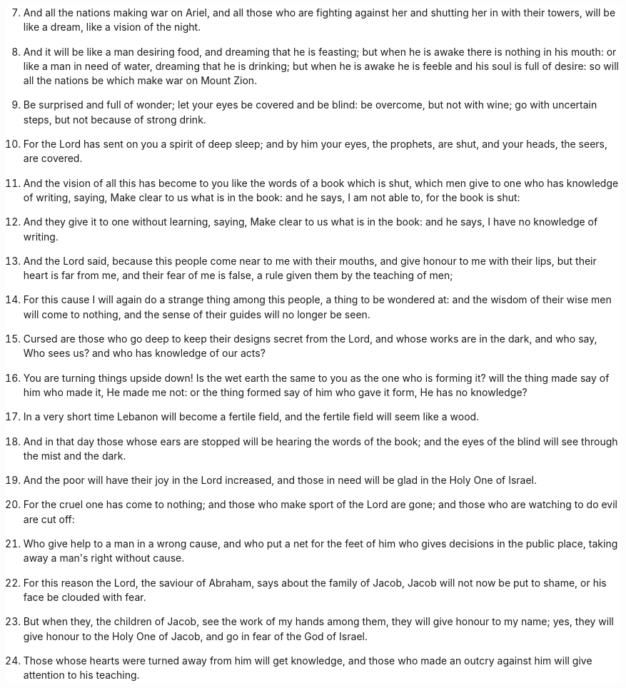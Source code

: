 7. And all the nations making war on Ariel, and all those who are fighting against her and shutting her in with their towers, will be like a dream, like a vision of the night.

8. And it will be like a man desiring food, and dreaming that he is feasting; but when he is awake there is nothing in his mouth: or like a man in need of water, dreaming that he is drinking; but when he is awake he is feeble and his soul is full of desire: so will all the nations be which make war on Mount Zion.

9. Be surprised and full of wonder; let your eyes be covered and be blind: be overcome, but not with wine; go with uncertain steps, but not because of strong drink.

10. For the Lord has sent on you a spirit of deep sleep; and by him your eyes, the prophets, are shut, and your heads, the seers, are covered.

11. And the vision of all this has become to you like the words of a book which is shut, which men give to one who has knowledge of writing, saying, Make clear to us what is in the book: and he says, I am not able to, for the book is shut:

12. And they give it to one without learning, saying, Make clear to us what is in the book: and he says, I have no knowledge of writing.

13. And the Lord said, because this people come near to me with their mouths, and give honour to me with their lips, but their heart is far from me, and their fear of me is false, a rule given them by the teaching of men;

14. For this cause I will again do a strange thing among this people, a thing to be wondered at: and the wisdom of their wise men will come to nothing, and the sense of their guides will no longer be seen.

15. Cursed are those who go deep to keep their designs secret from the Lord, and whose works are in the dark, and who say, Who sees us? and who has knowledge of our acts?

16. You are turning things upside down! Is the wet earth the same to you as the one who is forming it? will the thing made say of him who made it, He made me not: or the thing formed say of him who gave it form, He has no knowledge?

17. In a very short time Lebanon will become a fertile field, and the fertile field will seem like a wood.

18. And in that day those whose ears are stopped will be hearing the words of the book; and the eyes of the blind will see through the mist and the dark.

19. And the poor will have their joy in the Lord increased, and those in need will be glad in the Holy One of Israel.

20. For the cruel one has come to nothing; and those who make sport of the Lord are gone; and those who are watching to do evil are cut off:

21. Who give help to a man in a wrong cause, and who put a net for the feet of him who gives decisions in the public place, taking away a man's right without cause.

22. For this reason the Lord, the saviour of Abraham, says about the family of Jacob, Jacob will not now be put to shame, or his face be clouded with fear.

23. But when they, the children of Jacob, see the work of my hands among them, they will give honour to my name; yes, they will give honour to the Holy One of Jacob, and go in fear of the God of Israel.

24. Those whose hearts were turned away from him will get knowledge, and those who made an outcry against him will give attention to his teaching.
